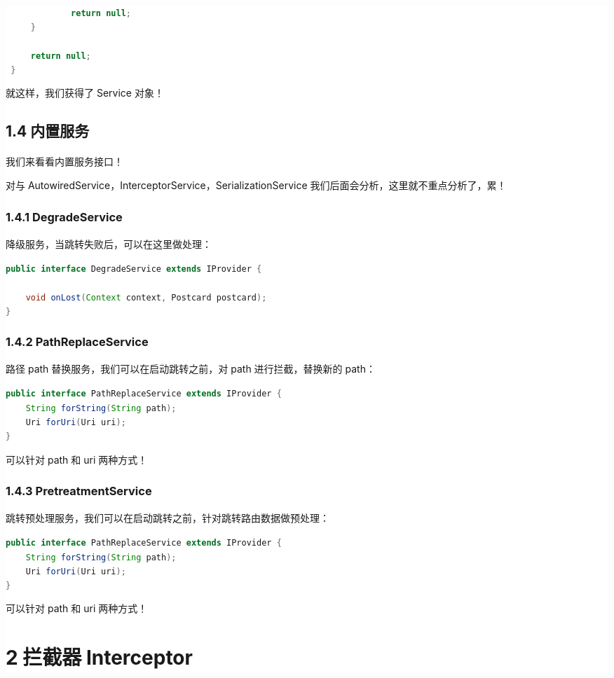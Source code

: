 ```java
             return null;
     }
 
     return null;
 }
```

就这样，我们获得了 Service 对象！



## 1.4 内置服务 


我们来看看内置服务接口！

对与 AutowiredService，InterceptorService，SerializationService 我们后面会分析，这里就不重点分析了，累！
### 1.4.1 DegradeService

降级服务，当跳转失败后，可以在这里做处理：

```java
public interface DegradeService extends IProvider {

    void onLost(Context context, Postcard postcard);
}
```

### 1.4.2 PathReplaceService

路径 path 替换服务，我们可以在启动跳转之前，对 path 进行拦截，替换新的 path： 

```java
public interface PathReplaceService extends IProvider {
    String forString(String path);
    Uri forUri(Uri uri);
}
```

可以针对 path 和 uri 两种方式！

### 1.4.3 PretreatmentService

跳转预处理服务，我们可以在启动跳转之前，针对跳转路由数据做预处理：

```java
public interface PathReplaceService extends IProvider {
    String forString(String path);
    Uri forUri(Uri uri);
}
```

可以针对 path 和 uri 两种方式！


# 2 拦截器 Interceptor
